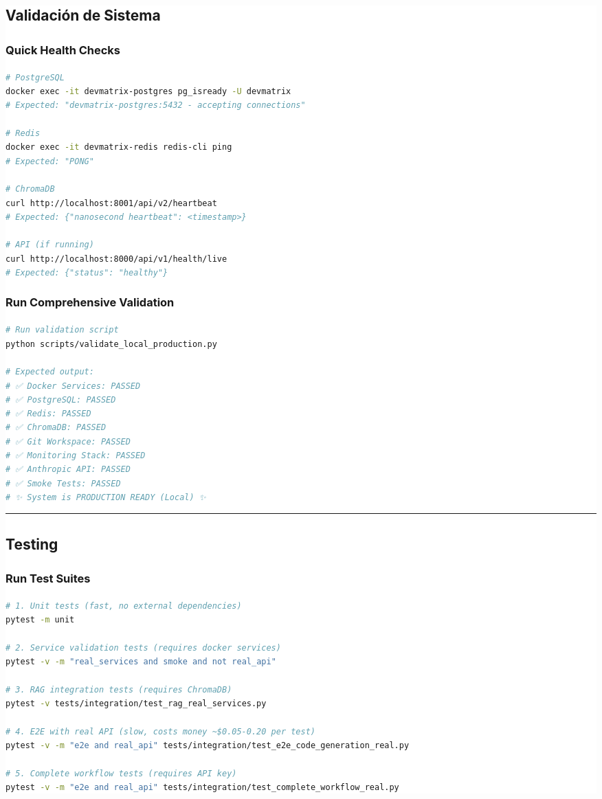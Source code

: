 ## Validación de Sistema

### Quick Health Checks

```bash
# PostgreSQL
docker exec -it devmatrix-postgres pg_isready -U devmatrix
# Expected: "devmatrix-postgres:5432 - accepting connections"

# Redis
docker exec -it devmatrix-redis redis-cli ping
# Expected: "PONG"

# ChromaDB
curl http://localhost:8001/api/v2/heartbeat
# Expected: {"nanosecond heartbeat": <timestamp>}

# API (if running)
curl http://localhost:8000/api/v1/health/live
# Expected: {"status": "healthy"}
```

### Run Comprehensive Validation

```bash
# Run validation script
python scripts/validate_local_production.py

# Expected output:
# ✅ Docker Services: PASSED
# ✅ PostgreSQL: PASSED
# ✅ Redis: PASSED
# ✅ ChromaDB: PASSED
# ✅ Git Workspace: PASSED
# ✅ Monitoring Stack: PASSED
# ✅ Anthropic API: PASSED
# ✅ Smoke Tests: PASSED
# ✨ System is PRODUCTION READY (Local) ✨
```

---

## Testing

### Run Test Suites

```bash
# 1. Unit tests (fast, no external dependencies)
pytest -m unit

# 2. Service validation tests (requires docker services)
pytest -v -m "real_services and smoke and not real_api"

# 3. RAG integration tests (requires ChromaDB)
pytest -v tests/integration/test_rag_real_services.py

# 4. E2E with real API (slow, costs money ~$0.05-0.20 per test)
pytest -v -m "e2e and real_api" tests/integration/test_e2e_code_generation_real.py

# 5. Complete workflow tests (requires API key)
pytest -v -m "e2e and real_api" tests/integration/test_complete_workflow_real.py
```
